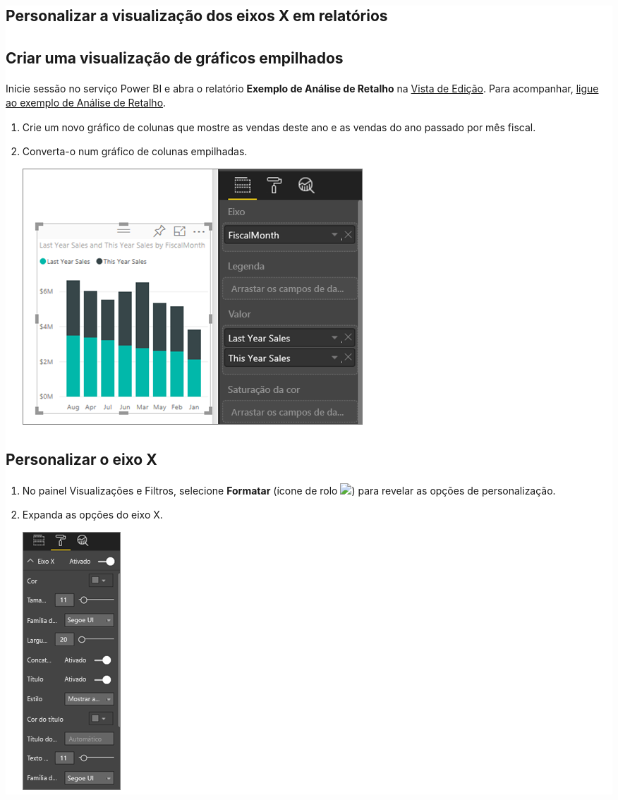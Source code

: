 <iframe width="560" height="315" src="https://www.youtube.com/embed/9DeAKM4SNJM" frameborder="0" allowfullscreen></iframe>


## <a name="customizing-visualization-x-axes-in-reports"></a>Personalizar a visualização dos eixos X em relatórios
## <a name="create-a-stacked-chart-visualization"></a>Criar uma visualização de gráficos empilhados
Inicie sessão no serviço Power BI e abra o relatório **Exemplo de Análise de Retalho** na [Vista de Edição](service-interact-with-a-report-in-editing-view.md). Para acompanhar, [ligue ao exemplo de Análise de Retalho](sample-datasets.md).

1. Crie um novo gráfico de colunas que mostre as vendas deste ano e as vendas do ano passado por mês fiscal.
2. Converta-o num gráfico de colunas empilhadas.

    ![](media/power-bi-visualization-customize-x-axis-and-y-axis/power-bi-create-chart.png)

## <a name="customize-the-x-axis"></a>Personalizar o eixo X
1. No painel Visualizações e Filtros, selecione **Formatar** (ícone de rolo ![](media/power-bi-visualization-customize-x-axis-and-y-axis/power-bi-paintroller.png)) para revelar as opções de personalização.
2. Expanda as opções do eixo X.

   ![](media/power-bi-visualization-customize-x-axis-and-y-axis/power-bi-x-axis.png)